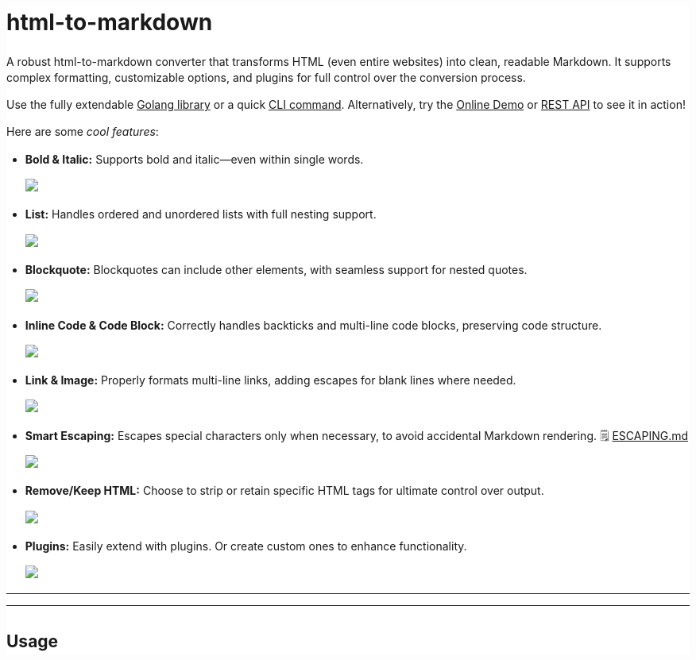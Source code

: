 # html-to-markdown

A robust html-to-markdown converter that transforms HTML (even entire websites) into clean, readable Markdown. It supports complex formatting, customizable options, and plugins for full control over the conversion process.

Use the fully extendable [Golang library](#golang-library) or a quick [CLI command](#cli---using-it-on-the-command-line). Alternatively, try the [Online Demo](https://html-to-markdown.com/demo) or [REST API](https://html-to-markdown.com/api) to see it in action!

Here are some _cool features_:

- **Bold & Italic:** Supports bold and italic—even within single words.

  ![](./.github/images/point_bold_italic.png)

- **List:** Handles ordered and unordered lists with full nesting support.

  ![](./.github/images/point_list.png)

- **Blockquote:** Blockquotes can include other elements, with seamless support for nested quotes.

  ![](./.github/images/point_blockquote.png)

- **Inline Code & Code Block:** Correctly handles backticks and multi-line code blocks, preserving code structure.

  ![](./.github/images/point_code.png)

- **Link & Image:** Properly formats multi-line links, adding escapes for blank lines where needed.

  ![](./.github/images/point_link_image.png)

- **Smart Escaping:** Escapes special characters only when necessary, to avoid accidental Markdown rendering.
  🗒️ [ESCAPING.md](/ESCAPING.md)

  ![](./.github/images/point_escaping.png)

- **Remove/Keep HTML:** Choose to strip or retain specific HTML tags for ultimate control over output.

  ![](./.github/images/point_wrapper.png)

- **Plugins:** Easily extend with plugins. Or create custom ones to enhance functionality.

  ![](./.github/images/point_strikethrough.png)

---

---

## Usage
